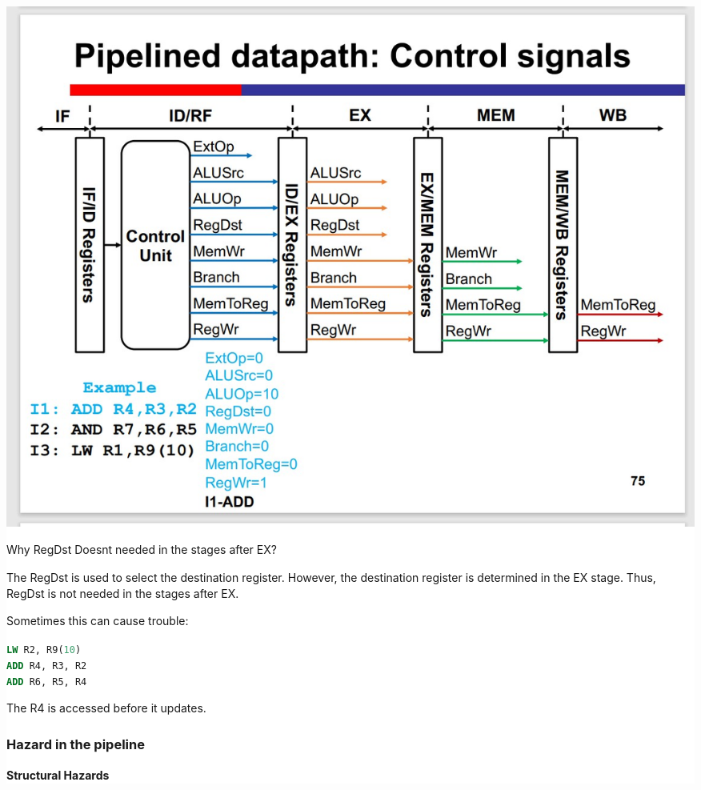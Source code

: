 ![](../images/digital/lec_9_10.jpg)

Why RegDst Doesnt needed in the stages after EX?

The RegDst is used to select the destination register. However, the destination register is determined in the EX stage. Thus, RegDst is not needed in the stages after EX.

Sometimes this can cause trouble:

```MIPS
LW R2, R9(10)
ADD R4, R3, R2
ADD R6, R5, R4
```

The R4 is accessed before it updates.

### Hazard in the pipeline

**Structural Hazards**

